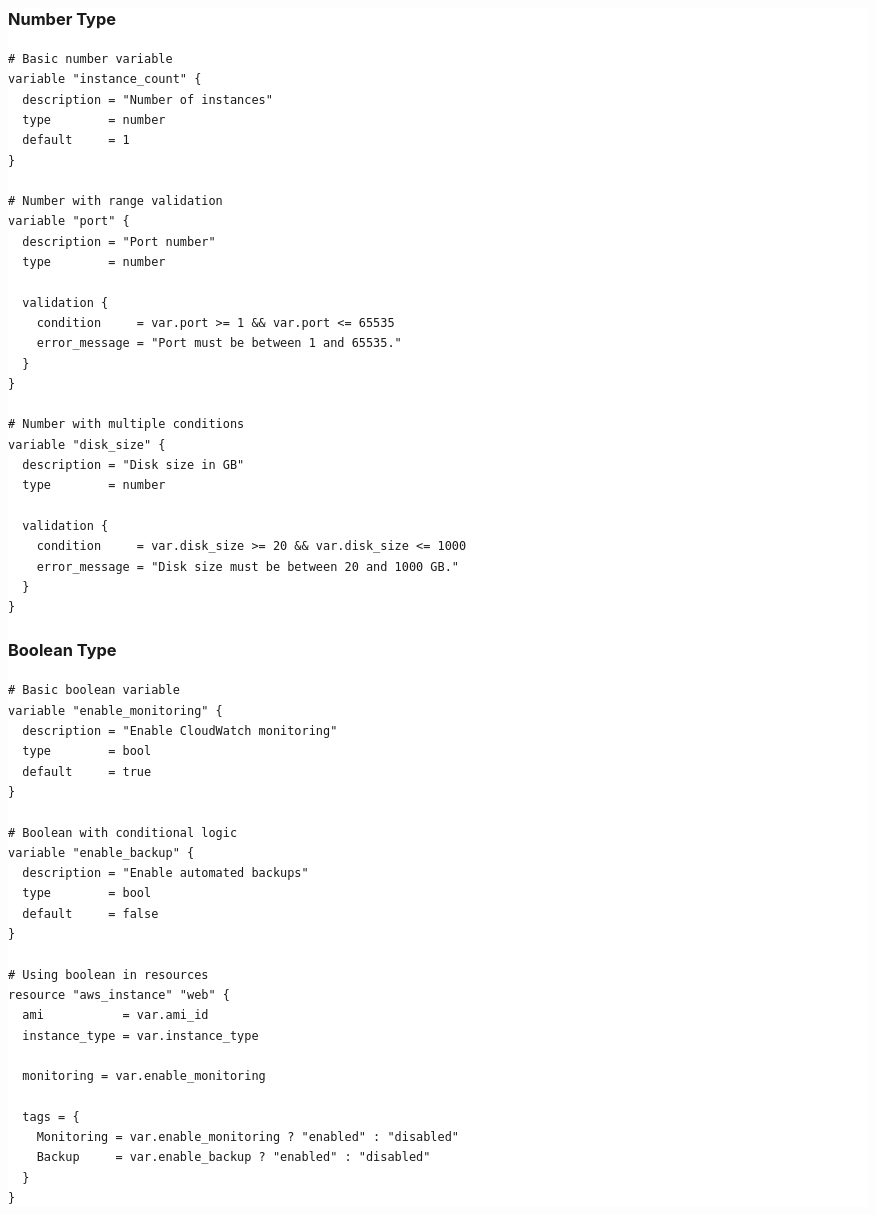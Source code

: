 
### Number Type
```hcl
# Basic number variable
variable "instance_count" {
  description = "Number of instances"
  type        = number
  default     = 1
}

# Number with range validation
variable "port" {
  description = "Port number"
  type        = number
  
  validation {
    condition     = var.port >= 1 && var.port <= 65535
    error_message = "Port must be between 1 and 65535."
  }
}

# Number with multiple conditions
variable "disk_size" {
  description = "Disk size in GB"
  type        = number
  
  validation {
    condition     = var.disk_size >= 20 && var.disk_size <= 1000
    error_message = "Disk size must be between 20 and 1000 GB."
  }
}
```

### Boolean Type
```hcl
# Basic boolean variable
variable "enable_monitoring" {
  description = "Enable CloudWatch monitoring"
  type        = bool
  default     = true
}

# Boolean with conditional logic
variable "enable_backup" {
  description = "Enable automated backups"
  type        = bool
  default     = false
}

# Using boolean in resources
resource "aws_instance" "web" {
  ami           = var.ami_id
  instance_type = var.instance_type
  
  monitoring = var.enable_monitoring
  
  tags = {
    Monitoring = var.enable_monitoring ? "enabled" : "disabled"
    Backup     = var.enable_backup ? "enabled" : "disabled"
  }
}
```
